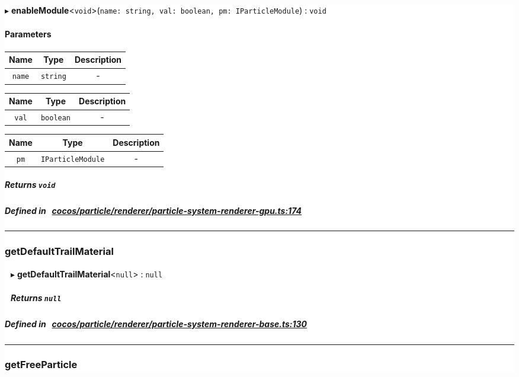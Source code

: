 ▸   **enableModule**<`void`\>(`name: string, val: boolean, pm: IParticleModule`) : `void`








#### Parameters

| Name | Type | Description |
| :------: | :------: | :------: |
| `name` | `string` | - |

| Name | Type | Description |
| :------: | :------: | :------: |
| `val` | `boolean` | - |

| Name | Type | Description |
| :------: | :------: | :------: |
| `pm` | `IParticleModule` | - |



##### Returns `void`




</div>

##### Defined in &nbsp;   [cocos/particle/renderer/particle-system-renderer-gpu.ts:174](https://github.com/cocos-creator/engine/blob/c7bf6b8a9/cocos/particle/renderer/particle-system-renderer-gpu.ts#L174)&nbsp;
___
### getDefaultTrailMaterial
<div style="margin-left: 10px;">

▸   **getDefaultTrailMaterial**<`null`\> : `null`









##### Returns `null`




</div>

##### Defined in &nbsp;   [cocos/particle/renderer/particle-system-renderer-base.ts:130](https://github.com/cocos-creator/engine/blob/c7bf6b8a9/cocos/particle/renderer/particle-system-renderer-base.ts#L130)&nbsp;
___
### getFreeParticle
<div style="margin-left: 10px;">
